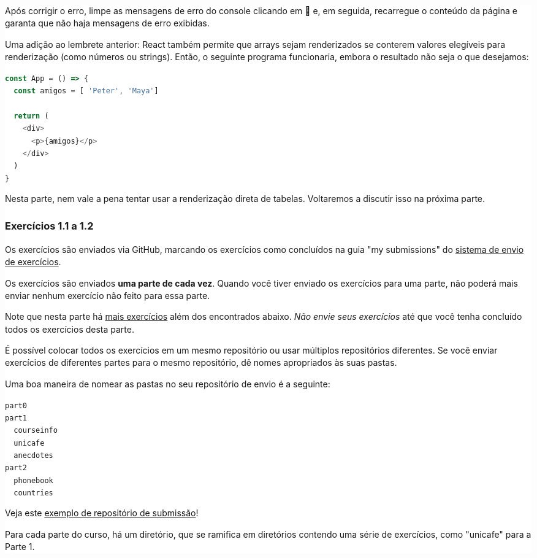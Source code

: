 Após corrigir o erro, limpe as mensagens de erro do console clicando em 🚫 e, em seguida, recarregue o conteúdo da página e garanta que não haja mensagens de erro exibidas.

Uma adição ao lembrete anterior: React também permite que arrays sejam renderizados se conterem valores elegíveis para renderização (como números ou strings). Então, o seguinte programa funcionaria, embora o resultado não seja o que desejamos:

```js
const App = () => {
  const amigos = [ 'Peter', 'Maya']

  return (
    <div>
      <p>{amigos}</p>
    </div>
  )
}
```

Nesta parte, nem vale a pena tentar usar a renderização direta de tabelas. Voltaremos a discutir isso na próxima parte.

</div>

<div class="tasks">
  <h3>Exercícios 1.1 a 1.2</h3>

Os exercícios são enviados via GitHub, marcando os exercícios como concluídos na guia "my submissions" do [sistema de envio de exercícios](https://studies.cs.helsinki.fi/stats/courses/fullstackopen).

Os exercícios são enviados **uma parte de cada vez**. Quando você tiver enviado os exercícios para uma parte, não poderá mais enviar nenhum exercício não feito para essa parte.

Note que nesta parte há [mais exercícios](/ptbr/part1/um_estado_mais_complexo_e_depuracao_de_aplicacoes_react#exercicios-1-6-a-1-14) além dos encontrados abaixo. <i>Não envie seus exercícios</i> até que você tenha concluído todos os exercícios desta parte.

É possível colocar todos os exercícios em um mesmo repositório ou usar múltiplos repositórios diferentes. Se você enviar exercícios de diferentes partes para o mesmo repositório, dê nomes apropriados às suas pastas.

Uma boa maneira de nomear as pastas no seu repositório de envio é a seguinte:

```text
part0
part1
  courseinfo
  unicafe
  anecdotes
part2
  phonebook
  countries
```

Veja este [exemplo de repositório de submissão](https://github.com/fullstack-hy2020/example-submission-repository)!

Para cada parte do curso, há um diretório, que se ramifica em diretórios contendo uma série de exercícios, como "unicafe" para a Parte 1.
